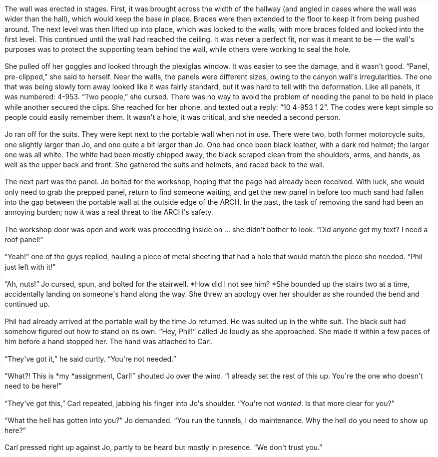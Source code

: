 The wall was erected in stages. First, it was brought across the width of the hallway (and angled in cases where the wall was wider than the hall), which would keep the base in place. Braces were then extended to the floor to keep it from being pushed around. The next level was then lifted up into place, which was locked to the walls, with more braces folded and locked into the first level. This continued until the wall had reached the ceiling. It was never a perfect fit, nor was it meant to be — the wall's purposes was to protect the supporting team behind the wall, while others were working to seal the hole. 

She pulled off her goggles and looked through the plexiglas window. It was easier to see the damage, and it wasn't good. “Panel, pre-clipped,” she said to herself. Near the walls, the panels were different sizes, owing to the canyon wall's irregularities. The one that was being slowly torn away looked like it was fairly standard, but it was hard to tell with the deformation. Like all panels, it was numbered: 4-953. “Two people,” she cursed. There was no way to avoid the problem of needing the panel to be held in place while another secured the clips. She reached for her phone, and texted out a reply: “10 4-953 1 2”. The codes were kept simple so people could easily remember them. It wasn't a hole, it was critical, and she needed a second person. 

Jo ran off for the suits. They were kept next to the portable wall when not in use. There were two, both former motorcycle suits, one slightly larger than Jo, and one quite a bit larger than Jo. One had once been black leather, with a dark red helmet; the larger one was all white. The white had been mostly chipped away, the black scraped clean from the shoulders, arms, and hands, as well as the upper back and front. She gathered the suits and helmets, and raced back to the wall. 

The next part was the panel. Jo bolted for the workshop, hoping that the page had already been received. With luck, she would only need to grab the prepped panel, return to find someone waiting, and get the new panel in before too much sand had fallen into the gap between the portable wall at the outside edge of the ARCH. In the past, the task of removing the sand had been an annoying burden; now it was a real threat to the ARCH's safety. 

The workshop door was open and work was proceeding inside on … she didn't bother to look. “Did anyone get my text? I need a roof panel!” 

“Yeah!” one of the guys replied, hauling a piece of metal sheeting that had a hole that would match the piece she needed. “Phil just left with it!” 

“Ah, nuts!” Jo cursed, spun, and bolted for the stairwell. *How did I not see him? *She bounded up the stairs two at a time, accidentally landing on someone's hand along the way. She threw an apology over her shoulder as she rounded the bend and continued up. 

Phil had already arrived at the portable wall by the time Jo returned. He was suited up in the white suit. The black suit had somehow figured out how to stand on its own. “Hey, Phil!” called Jo loudly as she approached. She made it within a few paces of him before a hand stopped her. The hand was attached to Carl. 

“They've got it,” he said curtly. “You're not needed.” 

“What?! This is *my *assignment, Carl!” shouted Jo over the wind. “I already set the rest of this up. You're the one who doesn't need to be here!” 

“They've got this,” Carl repeated, jabbing his finger into Jo's shoulder. “You're not *wanted*. Is that more clear for you?” 

“What the hell has gotten into you?” Jo demanded. “You run the tunnels, I do maintenance. Why the hell do you need to show up here?” 

Carl pressed right up against Jo, partly to be heard but mostly in presence. “We don't trust you.” 
